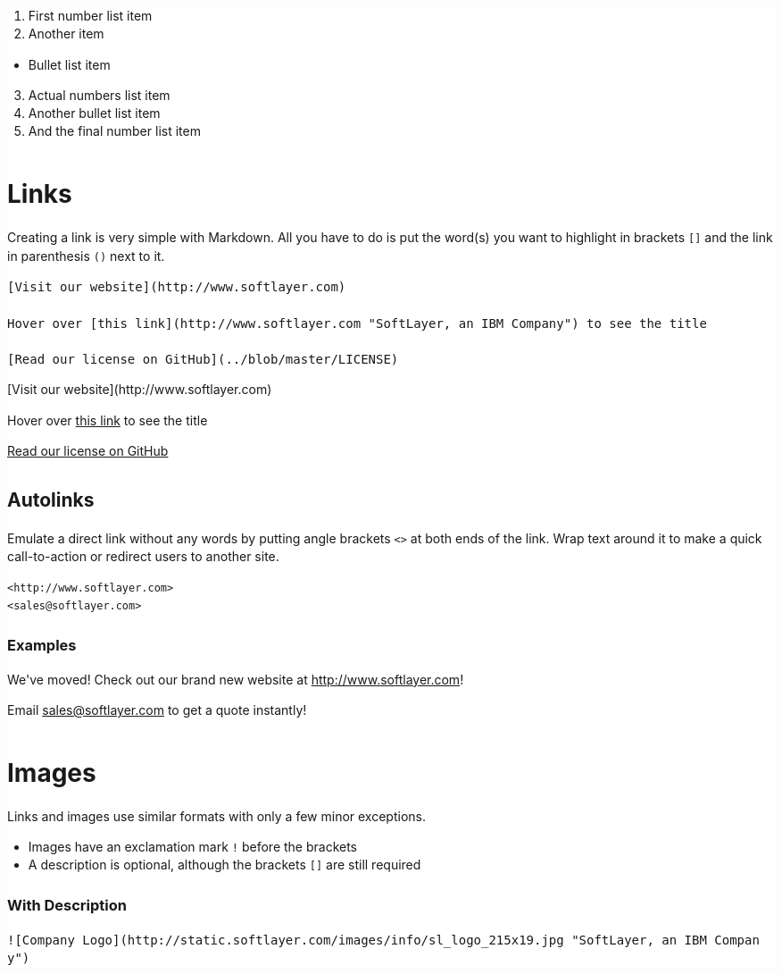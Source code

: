 1. First number list item
2. Another item
  * Bullet list item
3. Actual numbers list item
  1. Another bullet list item
4. And the final number list item


# Links

Creating a link is very simple with Markdown. All you have to do is put the word(s) you want to highlight in brackets `[]` and the link in parenthesis `()` next to it.

<pre>
[Visit our website](http://www.softlayer.com)

Hover over [this link](http://www.softlayer.com "SoftLayer, an IBM Company") to see the title

[Read our license on GitHub](../blob/master/LICENSE)
</pre>

<summary class="panel example">
[Visit our website](http://www.softlayer.com)

Hover over [this link](http://www.softlayer.com "SoftLayer, an IBM Company") to see the title

[Read our license on GitHub](../blob/master/LICENSE)
</summary>

## Autolinks

Emulate a direct link without any words by putting angle brackets `<>` at both ends of the link. Wrap text around it to make a quick call-to-action or redirect users to another site.

`<http://www.softlayer.com>`<br>
`<sales@softlayer.com>`

### Examples

We've moved! Check out our brand new website at <http://www.softlayer.com>!

Email <sales@softlayer.com> to get a quote instantly!


# Images

Links and images use similar formats with only a few minor exceptions.

* Images have an exclamation mark `!` before the brackets
* A description is optional, although the brackets `[]` are still required

### With Description

<pre>
![Company Logo](http://static.softlayer.com/images/info/sl_logo_215x19.jpg "SoftLayer, an IBM Company")
</pre>
